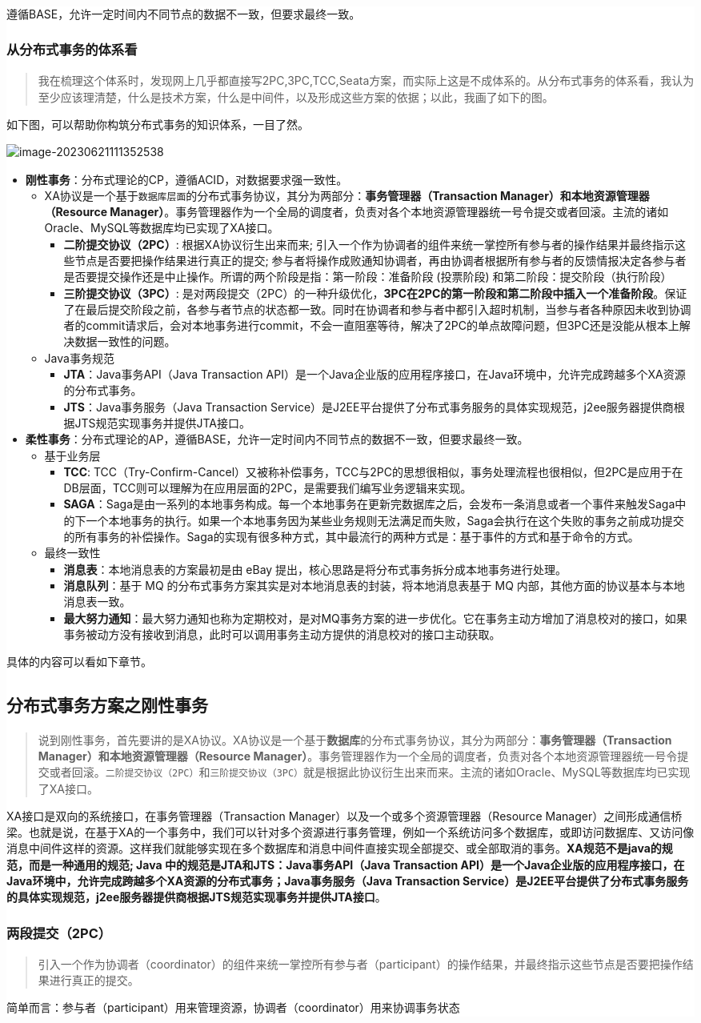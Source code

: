 遵循BASE，允许一定时间内不同节点的数据不一致，但要求最终一致。

### 从分布式事务的体系看

> 我在梳理这个体系时，发现网上几乎都直接写2PC,3PC,TCC,Seata方案，而实际上这是不成体系的。从分布式事务的体系看，我认为至少应该理清楚，什么是技术方案，什么是中间件，以及形成这些方案的依据；以此，我画了如下的图。

如下图，可以帮助你构筑分布式事务的知识体系，一目了然。

![image-20230621111352538](https://2290653824-github-io.oss-cn-hangzhou.aliyuncs.com/image-20230621111352538.png)

- **刚性事务**：分布式理论的CP，遵循ACID，对数据要求强一致性。
  - XA协议是一个基于`数据库层面`的分布式事务协议，其分为两部分：**事务管理器（Transaction Manager）和本地资源管理器（Resource Manager）**。事务管理器作为一个全局的调度者，负责对各个本地资源管理器统一号令提交或者回滚。主流的诸如Oracle、MySQL等数据库均已实现了XA接口。 
    - **二阶提交协议（2PC）**: 根据XA协议衍生出来而来; 引入一个作为协调者的组件来统一掌控所有参与者的操作结果并最终指示这些节点是否要把操作结果进行真正的提交; 参与者将操作成败通知协调者，再由协调者根据所有参与者的反馈情报决定各参与者是否要提交操作还是中止操作。所谓的两个阶段是指：第一阶段：准备阶段 (投票阶段) 和第二阶段：提交阶段（执行阶段）
    - **三阶提交协议（3PC）**: 是对两段提交（2PC）的一种升级优化，**3PC在2PC的第一阶段和第二阶段中插入一个准备阶段**。保证了在最后提交阶段之前，各参与者节点的状态都一致。同时在协调者和参与者中都引入超时机制，当参与者各种原因未收到协调者的commit请求后，会对本地事务进行commit，不会一直阻塞等待，解决了2PC的单点故障问题，但3PC还是没能从根本上解决数据一致性的问题。
  - Java事务规范
    - **JTA**：Java事务API（Java Transaction API）是一个Java企业版的应用程序接口，在Java环境中，允许完成跨越多个XA资源的分布式事务。
    - **JTS**：Java事务服务（Java Transaction Service）是J2EE平台提供了分布式事务服务的具体实现规范，j2ee服务器提供商根据JTS规范实现事务并提供JTA接口。
- **柔性事务**：分布式理论的AP，遵循BASE，允许一定时间内不同节点的数据不一致，但要求最终一致。
  - 基于业务层
    - **TCC**: TCC（Try-Confirm-Cancel）又被称补偿事务，TCC与2PC的思想很相似，事务处理流程也很相似，但2PC是应用于在DB层面，TCC则可以理解为在应用层面的2PC，是需要我们编写业务逻辑来实现。
    - **SAGA**：Saga是由一系列的本地事务构成。每一个本地事务在更新完数据库之后，会发布一条消息或者一个事件来触发Saga中的下一个本地事务的执行。如果一个本地事务因为某些业务规则无法满足而失败，Saga会执行在这个失败的事务之前成功提交的所有事务的补偿操作。Saga的实现有很多种方式，其中最流行的两种方式是：基于事件的方式和基于命令的方式。
  - 最终一致性
    - **消息表**：本地消息表的方案最初是由 eBay 提出，核心思路是将分布式事务拆分成本地事务进行处理。
    - **消息队列**：基于 MQ 的分布式事务方案其实是对本地消息表的封装，将本地消息表基于 MQ 内部，其他方面的协议基本与本地消息表一致。
    - **最大努力通知**：最大努力通知也称为定期校对，是对MQ事务方案的进一步优化。它在事务主动方增加了消息校对的接口，如果事务被动方没有接收到消息，此时可以调用事务主动方提供的消息校对的接口主动获取。

具体的内容可以看如下章节。

## 分布式事务方案之刚性事务

> 说到刚性事务，首先要讲的是XA协议。XA协议是一个基于**数据库**的分布式事务协议，其分为两部分：**事务管理器（Transaction Manager）和本地资源管理器（Resource Manager）**。事务管理器作为一个全局的调度者，负责对各个本地资源管理器统一号令提交或者回滚。`二阶提交协议（2PC）`和`三阶提交协议（3PC）`就是根据此协议衍生出来而来。主流的诸如Oracle、MySQL等数据库均已实现了XA接口。

XA接口是双向的系统接口，在事务管理器（Transaction Manager）以及一个或多个资源管理器（Resource Manager）之间形成通信桥梁。也就是说，在基于XA的一个事务中，我们可以针对多个资源进行事务管理，例如一个系统访问多个数据库，或即访问数据库、又访问像消息中间件这样的资源。这样我们就能够实现在多个数据库和消息中间件直接实现全部提交、或全部取消的事务。**XA规范不是java的规范，而是一种通用的规范; Java 中的规范是JTA和JTS：Java事务API（Java Transaction API）是一个Java企业版的应用程序接口，在Java环境中，允许完成跨越多个XA资源的分布式事务；Java事务服务（Java Transaction Service）是J2EE平台提供了分布式事务服务的具体实现规范，j2ee服务器提供商根据JTS规范实现事务并提供JTA接口**。

### 两段提交（2PC）

> 引入一个作为协调者（coordinator）的组件来统一掌控所有参与者（participant）的操作结果，并最终指示这些节点是否要把操作结果进行真正的提交。

简单而言：参与者（participant）用来管理资源，协调者（coordinator）用来协调事务状态
